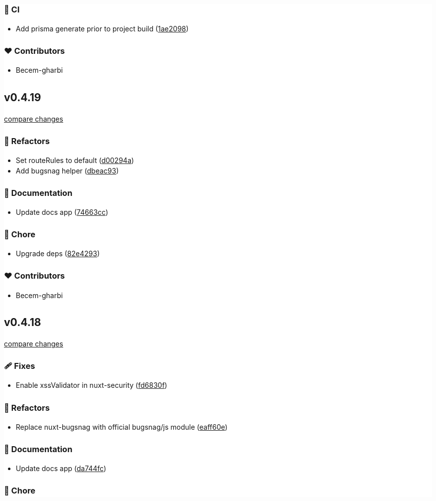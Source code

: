### 🤖 CI

  - Add prisma generate prior to project build ([1ae2098](https://github.com/becem-gharbi/nuxt-starter/commit/1ae2098))

### ❤️  Contributors

- Becem-gharbi

## v0.4.19

[compare changes](https://github.com/becem-gharbi/nuxt-starter/compare/v0.4.18...v0.4.19)


### 💅 Refactors

  - Set routeRules to default ([d00294a](https://github.com/becem-gharbi/nuxt-starter/commit/d00294a))
  - Add bugsnag helper ([dbeac93](https://github.com/becem-gharbi/nuxt-starter/commit/dbeac93))

### 📖 Documentation

  - Update docs app ([74663cc](https://github.com/becem-gharbi/nuxt-starter/commit/74663cc))

### 🏡 Chore

  - Upgrade deps ([82e4293](https://github.com/becem-gharbi/nuxt-starter/commit/82e4293))

### ❤️  Contributors

- Becem-gharbi

## v0.4.18

[compare changes](https://github.com/becem-gharbi/nuxt-starter/compare/v0.4.17...v0.4.18)


### 🩹 Fixes

  - Enable xssValidator in nuxt-security ([fd6830f](https://github.com/becem-gharbi/nuxt-starter/commit/fd6830f))

### 💅 Refactors

  - Replace nuxt-bugsnag with official bugsnag/js module ([eaff60e](https://github.com/becem-gharbi/nuxt-starter/commit/eaff60e))

### 📖 Documentation

  - Update docs app ([da744fc](https://github.com/becem-gharbi/nuxt-starter/commit/da744fc))

### 🏡 Chore
